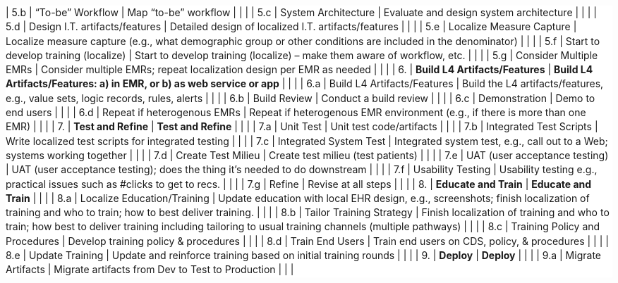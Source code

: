 | 5.b    | “To-be” Workflow                     | Map “to-be” workflow                                                                                                                             |             |       |
| 5.c    | System Architecture                  | Evaluate and design system architecture                                                                                                          |             |       |
| 5.d    | Design I.T. artifacts/features       | Detailed design of localized I.T. artifacts/features                                                                                             |             |       |
| 5.e    | Localize Measure Capture             | Localize measure capture (e.g., what demographic group or other conditions are included in the denominator)                                      |             |       |
| 5.f    | Start to develop training (localize) | Start to develop training (localize) – make them aware of workflow, etc.                                                                         |             |       |
| 5.g    | Consider Multiple EMRs               | Consider multiple EMRs; repeat localization design per EMR as needed                                                                             |             |       |
| 6.     | **Build L4 Artifacts/Features**      | **Build L4 Artifacts/Features: a) in EMR, or b) as web service or app**                                                                              |             |       |
| 6.a    | Build L4 Artifacts/Features          | Build the L4 artifacts/features, e.g., value sets, logic records, rules, alerts                                                                  |             |       |
| 6.b    | Build Review                         | Conduct a build review                                                                                                                           |             |       |
| 6.c    | Demonstration                        | Demo to end users                                                                                                                                |             |       |
| 6.d    | Repeat if heterogenous EMRs          | Repeat if heterogenous EMR environment (e.g., if there is more than one EMR)                                                                     |             |       |
| 7.     | **Test and Refine**                  | **Test and Refine**                                                                                                                                  |             |       |
| 7.a    | Unit Test                            | Unit test code/artifacts                                                                                                                         |             |       |
| 7.b    | Integrated Test Scripts              | Write localized test scripts for integrated testing                                                                                              |             |       |
| 7.c    | Integrated System Test               | Integrated system test, e.g., call out to a Web; systems working together                                                                        |             |       |
| 7.d    | Create Test Milieu                   | Create test milieu (test patients)                                                                                                               |             |       |
| 7.e    | UAT (user acceptance testing)        | UAT (user acceptance testing); does the thing it’s needed to do downstream                                                                       |             |       |
| 7.f    | Usability Testing                    | Usability testing e.g., practical issues such as #clicks to get to recs.                                                                         |             |       |
| 7.g    | Refine                               | Revise at all steps                                                                                                                              |             |       |
| 8.     | **Educate and Train**                | **Educate and Train**                                                                                                                            |             |       |
| 8.a    | Localize Education/Training          | Update education with local EHR design, e.g., screenshots;  finish localization of training and who to train; how to best deliver training.      |             |       |
| 8.b    | Tailor Training Strategy             | Finish localization of training and who to train; how best to deliver training including tailoring to usual training channels (multiple pathways) |             |       |
| 8.c    | Training Policy and Procedures       | Develop training policy & procedures                                                                                                             |             |       |
| 8.d    | Train End Users                      | Train end users on CDS, policy, & procedures                                                                                                     |             |       |
| 8.e    | Update Training                      | Update and reinforce training based on initial training rounds                                                                                   |             |       |
| 9.     | **Deploy**                           | **Deploy**                                                                                                                                       |             |       |
| 9.a    | Migrate Artifacts                    | Migrate artifacts from Dev to Test to Production                                                                                                 |             |       |